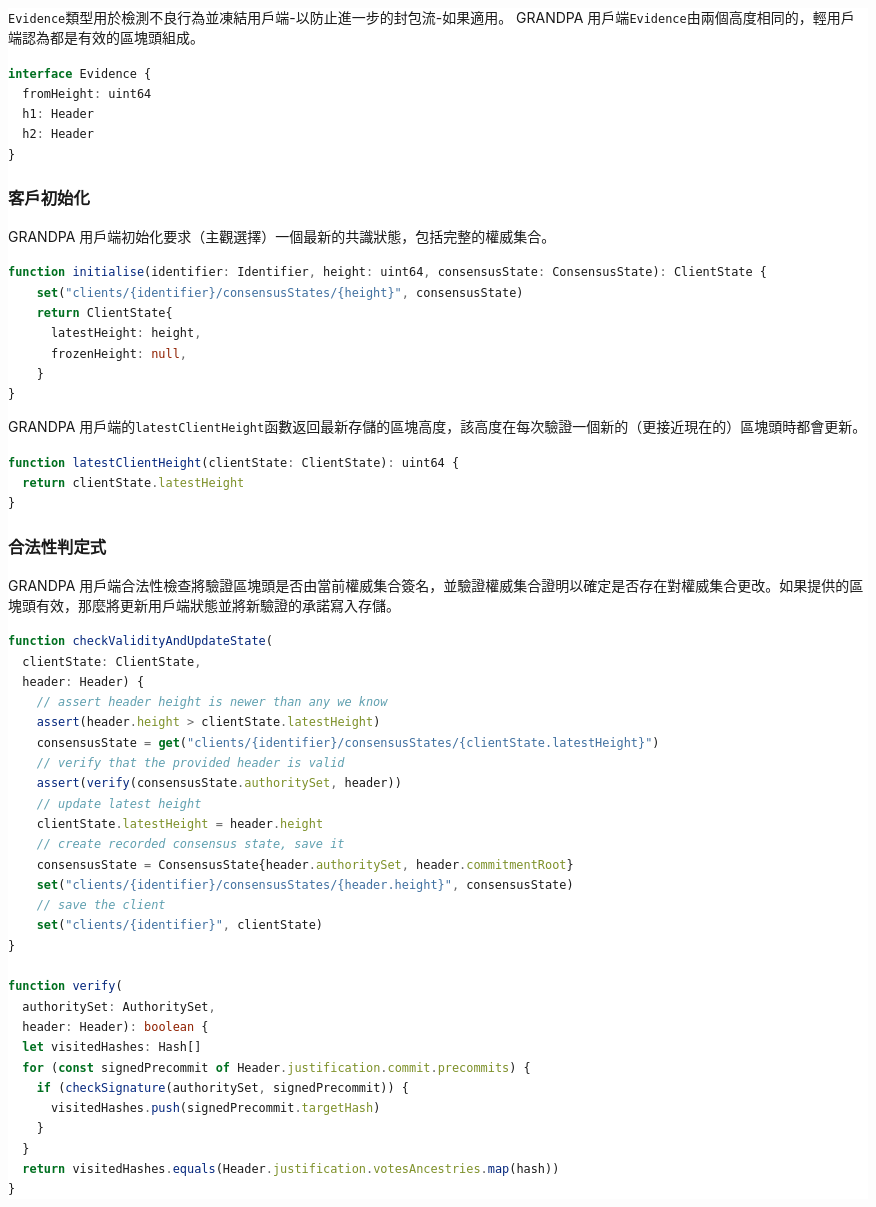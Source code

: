 `Evidence`類型用於檢測不良行為並凍結用戶端-以防止進一步的封包流-如果適用。 GRANDPA 用戶端`Evidence`由兩個高度相同的，輕用戶端認為都是有效的區塊頭組成。

```typescript
interface Evidence {
  fromHeight: uint64
  h1: Header
  h2: Header
}
```

### 客戶初始化

GRANDPA 用戶端初始化要求（主觀選擇）一個最新的共識狀態，包括完整的權威集合。

```typescript
function initialise(identifier: Identifier, height: uint64, consensusState: ConsensusState): ClientState {
    set("clients/{identifier}/consensusStates/{height}", consensusState)
    return ClientState{
      latestHeight: height,
      frozenHeight: null,
    }
}
```

GRANDPA 用戶端的`latestClientHeight`函數返回最新存儲的區塊高度，該高度在每次驗證一個新的（更接近現在的）區塊頭時都會更新。

```typescript
function latestClientHeight(clientState: ClientState): uint64 {
  return clientState.latestHeight
}
```

### 合法性判定式

GRANDPA 用戶端合法性檢查將驗證區塊頭是否由當前權威集合簽名，並驗證權威集合證明以確定是否存在對權威集合更改。如果提供的區塊頭有效，那麼將更新用戶端狀態並將新驗證的承諾寫入存儲。

```typescript
function checkValidityAndUpdateState(
  clientState: ClientState,
  header: Header) {
    // assert header height is newer than any we know
    assert(header.height > clientState.latestHeight)
    consensusState = get("clients/{identifier}/consensusStates/{clientState.latestHeight}")
    // verify that the provided header is valid
    assert(verify(consensusState.authoritySet, header))
    // update latest height
    clientState.latestHeight = header.height
    // create recorded consensus state, save it
    consensusState = ConsensusState{header.authoritySet, header.commitmentRoot}
    set("clients/{identifier}/consensusStates/{header.height}", consensusState)
    // save the client
    set("clients/{identifier}", clientState)
}

function verify(
  authoritySet: AuthoritySet,
  header: Header): boolean {
  let visitedHashes: Hash[]
  for (const signedPrecommit of Header.justification.commit.precommits) {
    if (checkSignature(authoritySet, signedPrecommit)) {
      visitedHashes.push(signedPrecommit.targetHash)
    }
  }
  return visitedHashes.equals(Header.justification.votesAncestries.map(hash))
}
```
